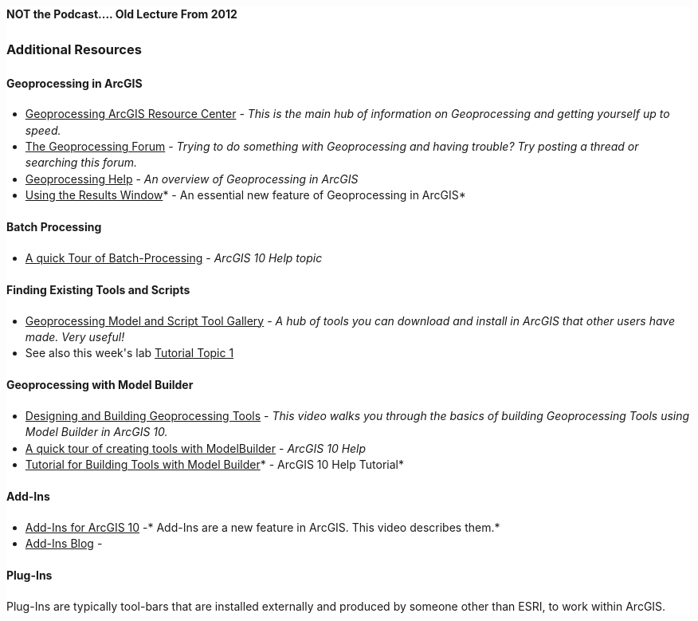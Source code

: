 #### NOT the Podcast.... Old Lecture From 2012

<iframe width="560" height="315" src="https://www.youtube.com/embed/QZ9zifqTBBQ" frameborder="0" allowfullscreen></iframe>

### Additional Resources

#### Geoprocessing in ArcGIS

- [Geoprocessing ArcGIS Resource Center](http://resources.arcgis.com/content/geoprocessing/10.0/about) - *This is the main hub of information on Geoprocessing and getting yourself up to speed.*
- [The Geoprocessing Forum](http://forums.arcgis.com/forums/31-Geoprocessing) - *Trying to do something with Geoprocessing and having trouble? Try posting a thread or searching this forum.*
- [Geoprocessing Help](http://help.arcgis.com/en/arcgisdesktop/10.0/help/index.html#/What_is_geoprocessing/002s00000001000000/) - *An overview of Geoprocessing in ArcGIS*
- [Using the Results Window](http://help.arcgis.com/en/arcgisdesktop/10.0/help/index.html#/Using_the_Results_window/002100000013000000/)* - An essential new feature of Geoprocessing in ArcGIS*

#### Batch Processing

- [A quick Tour of Batch-Processing](http://help.arcgis.com/en/arcgisdesktop/10.0/help/index.html#/A_quick_tour_of_batch_processing/00210000000w000000/) - *ArcGIS 10 Help topic*

#### Finding Existing Tools and Scripts

- [Geoprocessing Model and Script Tool Gallery](http://resources.arcgis.com/gallery/file/geoprocessing) - *A hub of tools you can download and install in ArcGIS that other users have made. Very useful!*
- See also this week's lab [Tutorial Topic 1](http://gis.joewheaton.org/assignments/labs/old-labs/lab_homeless/1-basics-of-loading-and-using-a-toolbox-and-model)

#### Geoprocessing with Model Builder

- [Designing and Building Geoprocessing Tools](http://resources.arcgis.com/gallery/video/geoprocessing/details?entryID=B44B5D9E-1422-2418-7F09-D0B3A5E3C65F) - *This video walks you through the basics of building Geoprocessing Tools using Model Builder in ArcGIS 10.*
- [A quick tour of creating tools with ModelBuilder](http://help.arcgis.com/en/arcgisdesktop/10.0/help/index.html#/A_quick_tour_of_creating_tools_with_ModelBuilder/00150000001t000000/)  - *ArcGIS 10 Help*
- [Tutorial for Building Tools with Model Builder](http://help.arcgis.com/en/arcgisdesktop/10.0/help/index.html#/Tutorial_Creating_tools_with_ModelBuilder/00150000001v000000/)* - ArcGIS 10 Help Tutorial*

#### Add-Ins

- [Add-Ins for ArcGIS 10](http://resources.arcgis.com/gallery/video/java/details?entryID=F8A0A38E-1422-2418-7FA3-CC2C83ED9674) -* Add-Ins are a new feature in ArcGIS. This video describes them.*
- [Add-Ins Blog](http://resources.arcgis.com/gallery/video/java/details?entryID=F8A0A38E-1422-2418-7FA3-CC2C83ED9674) - 

#### Plug-Ins

Plug-Ins are typically tool-bars that are installed externally and produced by someone other than ESRI, to work within ArcGIS.
